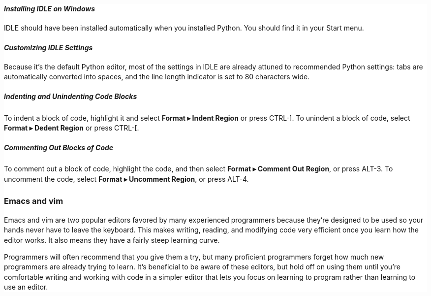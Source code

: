 #### ***Installing IDLE on Windows***

IDLE should have been installed automatically when you installed Python.
You should find it in your Start menu.

#### ***Customizing IDLE Settings***

Because it’s the default Python editor, most of the settings in IDLE are
already attuned to recommended Python settings: tabs are automatically
converted into spaces, and the line length indicator is set to 80
characters wide.

##### **Indenting and Unindenting Code Blocks**

To indent a block of code, highlight it and select **Format ▸ Indent
Region** or press CTRL-\]. To unindent a block of code, select **Format
▸ Dedent Region** or press CTRL-\[.

##### **Commenting Out Blocks of Code**

To comment out a block of code, highlight the code, and then select
**Format ▸ Comment Out Region**, or press ALT-3. To uncomment the code,
select **Format ▸ Uncomment Region**, or press ALT-4.

### **Emacs and vim**

Emacs and vim are two popular editors favored by many experienced
programmers because they’re designed to be used so your hands never have
to leave the keyboard. This makes writing, reading, and modifying code
very efficient once you learn how the editor works. It also means they
have a fairly steep learning curve.

Programmers will often recommend that you give them a try, but many
proficient programmers forget how much new programmers are already
trying to learn. It’s beneficial to be aware of these editors, but hold
off on using them until you’re comfortable writing and working with code
in a simpler editor that lets you focus on learning to program rather
than learning to use an editor.
